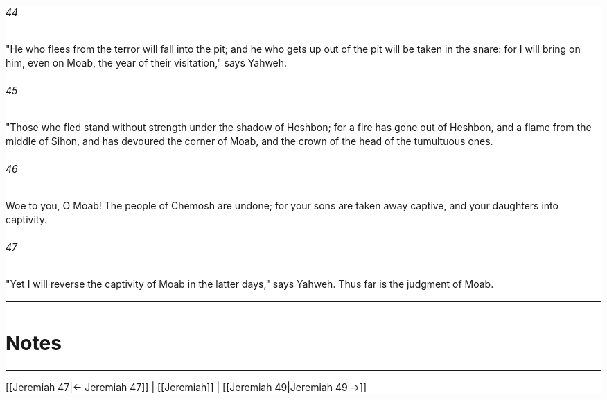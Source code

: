 ###### 44 
"He who flees from the terror will fall into the pit; and he who gets up out of the pit will be taken in the snare: for I will bring on him, even on Moab, the year of their visitation," says Yahweh. 

###### 45 
"Those who fled stand without strength under the shadow of Heshbon; for a fire has gone out of Heshbon, and a flame from the middle of Sihon, and has devoured the corner of Moab, and the crown of the head of the tumultuous ones. 

###### 46 
Woe to you, O Moab! The people of Chemosh are undone; for your sons are taken away captive, and your daughters into captivity. 

###### 47 
"Yet I will reverse the captivity of Moab in the latter days," says Yahweh. Thus far is the judgment of Moab.

---
# Notes


***
[[Jeremiah 47|← Jeremiah 47]] | [[Jeremiah]] | [[Jeremiah 49|Jeremiah 49 →]]
